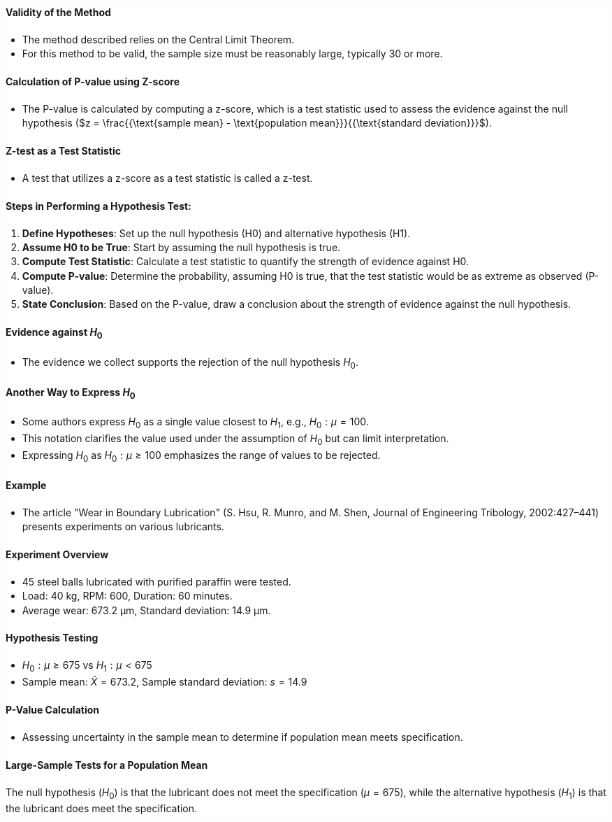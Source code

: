 #### Validity of the Method
- The method described relies on the Central Limit Theorem.
- For this method to be valid, the sample size must be reasonably large, typically 30 or more.

#### Calculation of P-value using Z-score
- The P-value is calculated by computing a z-score, which is a test statistic used to assess the evidence against the null hypothesis ($z = \frac{{\text{sample mean} - \text{population mean}}}{{\text{standard deviation}}}$).

#### Z-test as a Test Statistic
- A test that utilizes a z-score as a test statistic is called a z-test. 

#### Steps in Performing a Hypothesis Test:
1. **Define Hypotheses**: Set up the null hypothesis (H0) and alternative hypothesis (H1).
2. **Assume H0 to be True**: Start by assuming the null hypothesis is true.
3. **Compute Test Statistic**: Calculate a test statistic to quantify the strength of evidence against H0.
4. **Compute P-value**: Determine the probability, assuming H0 is true, that the test statistic would be as extreme as observed (P-value).
5. **State Conclusion**: Based on the P-value, draw a conclusion about the strength of evidence against the null hypothesis.

#### Evidence against $H_{0}$
- The evidence we collect supports the rejection of the null hypothesis $H_{0}$.

#### Another Way to Express $H_{0}$
- Some authors express $H_{0}$ as a single value closest to $H_{1}$, e.g., $H_{0}: \mu = 100$.
- This notation clarifies the value used under the assumption of $H_{0}$ but can limit interpretation.
- Expressing $H_{0}$ as $H_{0}: \mu \geq 100$ emphasizes the range of values to be rejected.

#### Example
- The article "Wear in Boundary Lubrication" (S. Hsu, R. Munro, and M. Shen, Journal of Engineering Tribology, 2002:427–441) presents experiments on various lubricants.

#### Experiment Overview
- 45 steel balls lubricated with purified paraffin were tested.
- Load: 40 kg, RPM: 600, Duration: 60 minutes.
- Average wear: 673.2 μm, Standard deviation: 14.9 μm.

#### Hypothesis Testing
- $H_{0}: \mu \geq 675$ vs $H_{1}: \mu < 675$
- Sample mean: $\bar{X}=673.2$, Sample standard deviation: $s=14.9$

#### P-Value Calculation
- Assessing uncertainty in the sample mean to determine if population mean meets specification.

#### Large-Sample Tests for a Population Mean

The null hypothesis ($H_0$) is that the lubricant does not meet the specification ($\mu=675$), while the alternative hypothesis ($H_1$) is that the lubricant does meet the specification.

